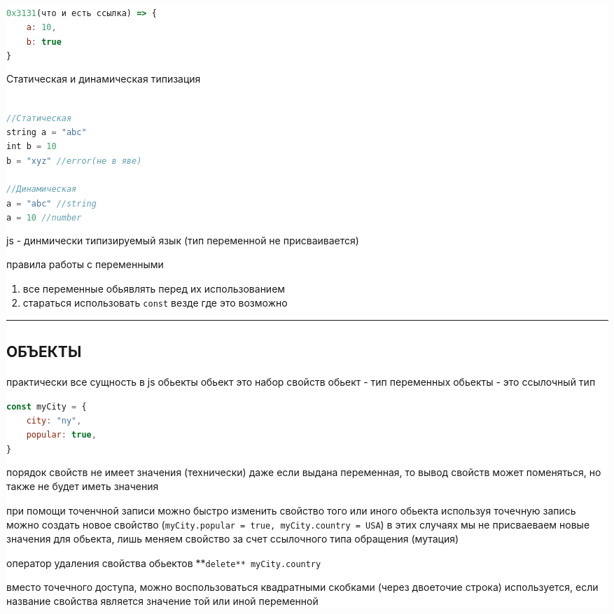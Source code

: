 ```jsx
0x3131(что и есть ссылка) => {
	a: 10,
	b: true
}
```

Статическая и динамическая типизация

```jsx

//Статическая                      
string a = "abc"                    
int b = 10
b = "xyz" //error(не в яве)

//Динамическая
a = "abc" //string
a = 10 //number
```

js - динмически типизируемый язык (тип переменной не присваивается)

правила работы с переменными

1. все переменные обьявлять перед их использованием
2. стараться использовать `const` везде где это возможно

---

## ОБЪЕКТЫ

практически все сущность в js обьекты
обьект это набор свойств
обьект - тип переменных
обьекты - это ссылочный тип

```jsx
const myCity = {
	city: "ny",
	popular: true,
}
```

порядок свойств не имеет значения  (технически)
даже если выдана переменная, то вывод свойств может поменяться, но также не будет иметь значения

при помощи точенчной записи можно быстро изменить свойство того или иного обьекта
используя точечную запись можно создать новое свойство (`myCity.popular = true, myCity.country = USA`)
в этих случаях мы не присваеваем новые значения для обьекта, лишь меняем свойство за счет ссылочного типа обращения (мутация)

оператор удаления свойства обьектов
**`delete** myCity.country`

вместо точечного доступа, можно воспользоваться квадратными скобками (через двоеточие строка)
используется, если название свойства является значение той или иной переменной
